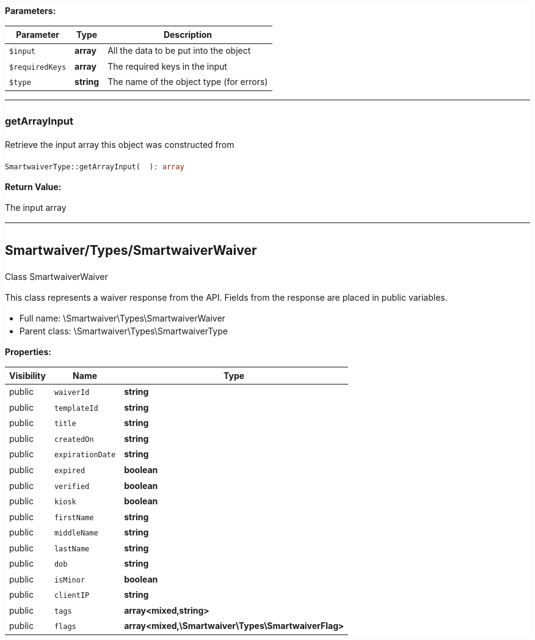 **Parameters:**

| Parameter | Type | Description |
|-----------|------|-------------|
| `$input` | **array** | All the data to be put into the object |
| `$requiredKeys` | **array** | The required keys in the input |
| `$type` | **string** | The name of the object type (for errors) |

---

### getArrayInput

Retrieve the input array this object was constructed from

```php
SmartwaiverType::getArrayInput(  ): array
```

**Return Value:**

The input array

---

## Smartwaiver/Types/SmartwaiverWaiver

Class SmartwaiverWaiver

This class represents a waiver response from the API. Fields from the
response are placed in public variables.

* Full name: \Smartwaiver\Types\SmartwaiverWaiver
* Parent class: \Smartwaiver\Types\SmartwaiverType


**Properties:**

| Visibility | Name | Type |
|------------|------|------|
| public | `waiverId` | **string** |
| public | `templateId` | **string** |
| public | `title` | **string** |
| public | `createdOn` | **string** |
| public | `expirationDate` | **string** |
| public | `expired` | **boolean** |
| public | `verified` | **boolean** |
| public | `kiosk` | **boolean** |
| public | `firstName` | **string** |
| public | `middleName` | **string** |
| public | `lastName` | **string** |
| public | `dob` | **string** |
| public | `isMinor` | **boolean** |
| public | `clientIP` | **string** |
| public | `tags` | **array<mixed,string>** |
| public | `flags` | **array<mixed,\Smartwaiver\Types\SmartwaiverFlag>** |